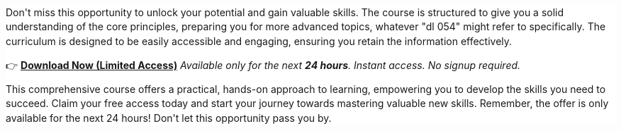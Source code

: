 Don't miss this opportunity to unlock your potential and gain valuable skills. The course is structured to give you a solid understanding of the core principles, preparing you for more advanced topics, whatever "dl 054" might refer to specifically. The curriculum is designed to be easily accessible and engaging, ensuring you retain the information effectively.

👉 [**Download Now (Limited Access)**](https://udemywork.com/dl-054)
_Available only for the next **24 hours**. Instant access. No signup required._

This comprehensive course offers a practical, hands-on approach to learning, empowering you to develop the skills you need to succeed. Claim your free access today and start your journey towards mastering valuable new skills. Remember, the offer is only available for the next 24 hours! Don't let this opportunity pass you by.
